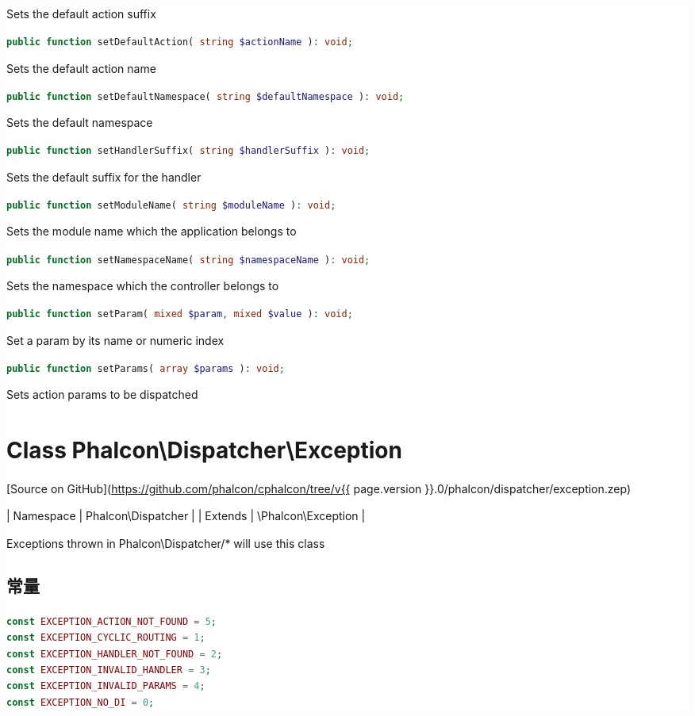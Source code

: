 Sets the default action suffix

```php
public function setDefaultAction( string $actionName ): void;
```

Sets the default action name

```php
public function setDefaultNamespace( string $defaultNamespace ): void;
```

Sets the default namespace

```php
public function setHandlerSuffix( string $handlerSuffix ): void;
```

Sets the default suffix for the handler

```php
public function setModuleName( string $moduleName ): void;
```

Sets the module name which the application belongs to

```php
public function setNamespaceName( string $namespaceName ): void;
```

Sets the namespace which the controller belongs to

```php
public function setParam( mixed $param, mixed $value ): void;
```

Set a param by its name or numeric index

```php
public function setParams( array $params ): void;
```

Sets action params to be dispatched

<h1 id="dispatcher-exception">Class Phalcon\Dispatcher\Exception</h1>

[Source on GitHub](https://github.com/phalcon/cphalcon/tree/v{{ page.version }}.0/phalcon/dispatcher/exception.zep)

| Namespace | Phalcon\Dispatcher | | Extends | \Phalcon\Exception |

Exceptions thrown in Phalcon\Dispatcher/* will use this class

## 常量

```php
const EXCEPTION_ACTION_NOT_FOUND = 5;
const EXCEPTION_CYCLIC_ROUTING = 1;
const EXCEPTION_HANDLER_NOT_FOUND = 2;
const EXCEPTION_INVALID_HANDLER = 3;
const EXCEPTION_INVALID_PARAMS = 4;
const EXCEPTION_NO_DI = 0;
```